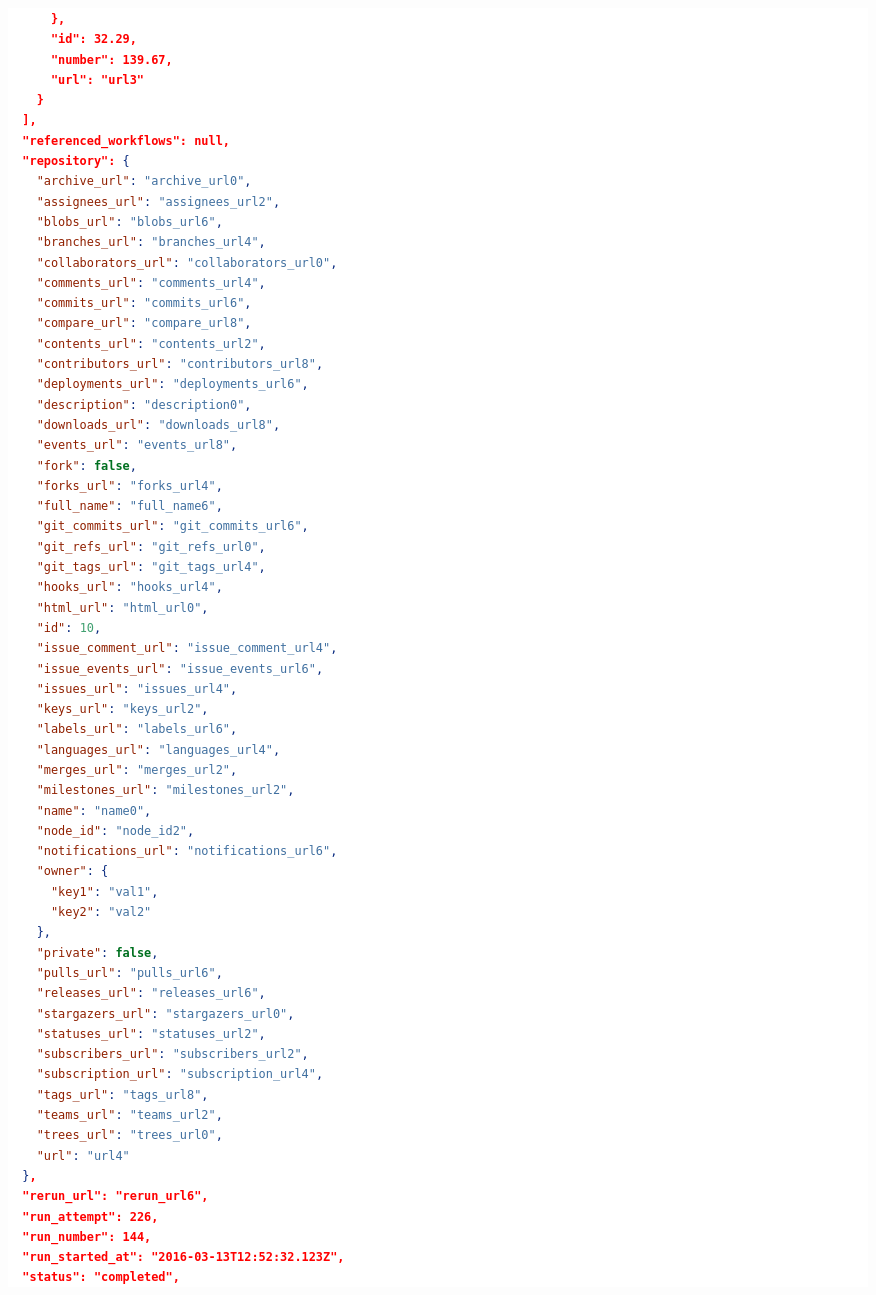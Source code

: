 ```json
      },
      "id": 32.29,
      "number": 139.67,
      "url": "url3"
    }
  ],
  "referenced_workflows": null,
  "repository": {
    "archive_url": "archive_url0",
    "assignees_url": "assignees_url2",
    "blobs_url": "blobs_url6",
    "branches_url": "branches_url4",
    "collaborators_url": "collaborators_url0",
    "comments_url": "comments_url4",
    "commits_url": "commits_url6",
    "compare_url": "compare_url8",
    "contents_url": "contents_url2",
    "contributors_url": "contributors_url8",
    "deployments_url": "deployments_url6",
    "description": "description0",
    "downloads_url": "downloads_url8",
    "events_url": "events_url8",
    "fork": false,
    "forks_url": "forks_url4",
    "full_name": "full_name6",
    "git_commits_url": "git_commits_url6",
    "git_refs_url": "git_refs_url0",
    "git_tags_url": "git_tags_url4",
    "hooks_url": "hooks_url4",
    "html_url": "html_url0",
    "id": 10,
    "issue_comment_url": "issue_comment_url4",
    "issue_events_url": "issue_events_url6",
    "issues_url": "issues_url4",
    "keys_url": "keys_url2",
    "labels_url": "labels_url6",
    "languages_url": "languages_url4",
    "merges_url": "merges_url2",
    "milestones_url": "milestones_url2",
    "name": "name0",
    "node_id": "node_id2",
    "notifications_url": "notifications_url6",
    "owner": {
      "key1": "val1",
      "key2": "val2"
    },
    "private": false,
    "pulls_url": "pulls_url6",
    "releases_url": "releases_url6",
    "stargazers_url": "stargazers_url0",
    "statuses_url": "statuses_url2",
    "subscribers_url": "subscribers_url2",
    "subscription_url": "subscription_url4",
    "tags_url": "tags_url8",
    "teams_url": "teams_url2",
    "trees_url": "trees_url0",
    "url": "url4"
  },
  "rerun_url": "rerun_url6",
  "run_attempt": 226,
  "run_number": 144,
  "run_started_at": "2016-03-13T12:52:32.123Z",
  "status": "completed",
```
